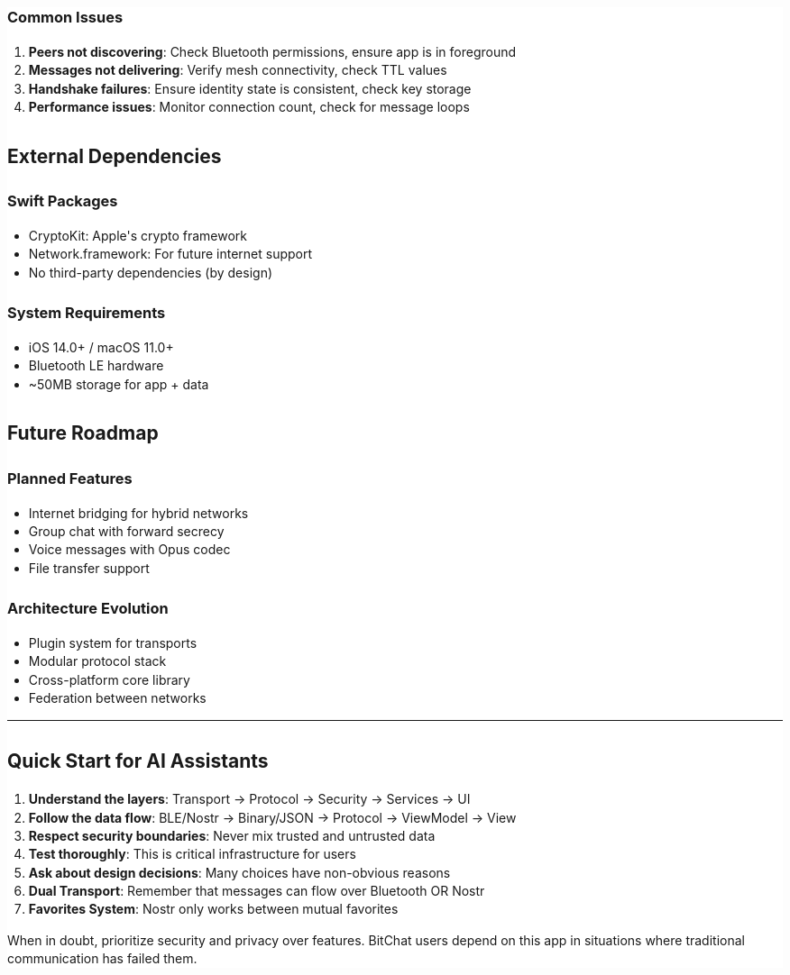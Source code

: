 ### Common Issues
1. **Peers not discovering**: Check Bluetooth permissions, ensure app is in foreground
2. **Messages not delivering**: Verify mesh connectivity, check TTL values
3. **Handshake failures**: Ensure identity state is consistent, check key storage
4. **Performance issues**: Monitor connection count, check for message loops

## External Dependencies

### Swift Packages
- CryptoKit: Apple's crypto framework
- Network.framework: For future internet support
- No third-party dependencies (by design)

### System Requirements
- iOS 14.0+ / macOS 11.0+
- Bluetooth LE hardware
- ~50MB storage for app + data

## Future Roadmap

### Planned Features
- Internet bridging for hybrid networks
- Group chat with forward secrecy
- Voice messages with Opus codec
- File transfer support

### Architecture Evolution
- Plugin system for transports
- Modular protocol stack
- Cross-platform core library
- Federation between networks

---

## Quick Start for AI Assistants

1. **Understand the layers**: Transport → Protocol → Security → Services → UI
2. **Follow the data flow**: BLE/Nostr → Binary/JSON → Protocol → ViewModel → View
3. **Respect security boundaries**: Never mix trusted and untrusted data
4. **Test thoroughly**: This is critical infrastructure for users
5. **Ask about design decisions**: Many choices have non-obvious reasons
6. **Dual Transport**: Remember that messages can flow over Bluetooth OR Nostr
7. **Favorites System**: Nostr only works between mutual favorites

When in doubt, prioritize security and privacy over features. BitChat users depend on this app in situations where traditional communication has failed them.
